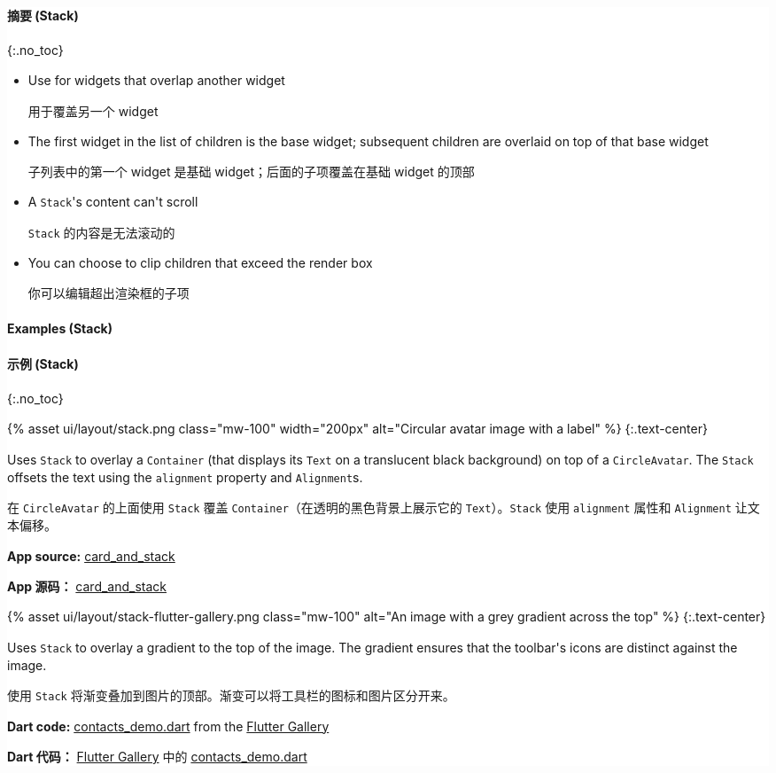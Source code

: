 #### 摘要 (Stack)

{:.no_toc}

* Use for widgets that overlap another widget

  用于覆盖另一个 widget

* The first widget in the list of children is the base widget;
  subsequent children are overlaid on top of that base widget

  子列表中的第一个 widget 是基础 widget；后面的子项覆盖在基础 widget 的顶部

* A `Stack`'s content can't scroll

  `Stack` 的内容是无法滚动的

* You can choose to clip children that exceed the render box

  你可以编辑超出渲染框的子项

#### Examples (Stack)

#### 示例 (Stack)

{:.no_toc}

<div class="row">
<div class="col-lg-7" markdown="1">
  {% asset ui/layout/stack.png class="mw-100" width="200px" alt="Circular avatar image with a label" %}
  {:.text-center}

  Uses `Stack` to overlay a `Container` (that displays its `Text` on a translucent
  black background) on top of a `CircleAvatar`.
  The `Stack` offsets the text using the `alignment` property and
  `Alignment`s.

  在 `CircleAvatar` 的上面使用 `Stack` 覆盖 `Container`（在透明的黑色背景上展示它的 `Text`）。`Stack` 使用 `alignment` 属性和 `Alignment` 让文本偏移。

  **App source:** [card_and_stack]({{examples}}/layout/card_and_stack)

  **App 源码：** [card_and_stack]({{examples}}/layout/card_and_stack)

</div>
<div class="col-lg-5" markdown="1">
  {% asset ui/layout/stack-flutter-gallery.png class="mw-100" alt="An image with a grey gradient across the top" %}
  {:.text-center}

  Uses `Stack` to overlay a gradient to the top of the image. The gradient
  ensures that the toolbar's icons are distinct against the image.

  使用 `Stack` 将渐变叠加到图片的顶部。渐变可以将工具栏的图标和图片区分开来。

  **Dart code:** [contacts_demo.dart]({{demo}}/contacts_demo.dart)
  from the [Flutter Gallery][]

  **Dart 代码：** [Flutter Gallery][] 中的 [contacts_demo.dart]({{demo}}/contacts_demo.dart)


[sizing]: {{examples}}/layout/sizing
[Pavlova image]: https://pixabay.com/en/photos/pavlova
[蛋糕图片]: https://pixabay.com/en/photos/pavlova
[Pixabay]: https://pixabay.com/en/photos/pavlova
[build()]: {{api}}/widgets/StatelessWidget/build.html
[Card]: {{api}}/material/Card-class.html
[Center]: {{api}}/widgets/Center-class.html
[Column]: {{api}}/widgets/Column-class.html
[Container]: {{api}}/widgets/Container-class.html
[Elevation]: {{site.material}}/design/environment/elevation.html
[Expanded]: {{api}}/widgets/Expanded-class.html
[Flutter Gallery]: {{site.repo.flutter}}/tree/master/examples/flutter_gallery
[GridView]: {{api}}/widgets/GridView-class.html
[GridTile]: {{api}}/material/GridTile-class.html
[Icon]: {{api}}/material/Icons-class.html
[Image]: {{api}}/widgets/Image-class.html
[layout widgets]: /docs/development/ui/widgets/layout
[ListTile]: {{api}}/material/ListTile-class.html
[ListView]: {{api}}/widgets/ListView-class.html
[Material card]: {{site.material}}/design/components/cards.html
[Material Design]: {{site.material}}/design
[Material library]: {{api}}/material/material-library.html
[Row]: {{api}}/widgets/Row-class.html
[Scaffold]: {{api}}/material/Scaffold-class.html
[SizedBox]: {{api}}/widgets/SizedBox-class.html
[Stack]: {{api}}/widgets/Stack-class.html
[Text]: {{api}}/widgets/Text-class.html
[tutorial]: /docs/development/ui/layout/tutorial
[布局构建教程]: /docs/development/ui/layout/tutorial
[widgets library]: {{api}}/widgets/widgets-library.html
[Widget catalog]: /docs/development/ui/widgets